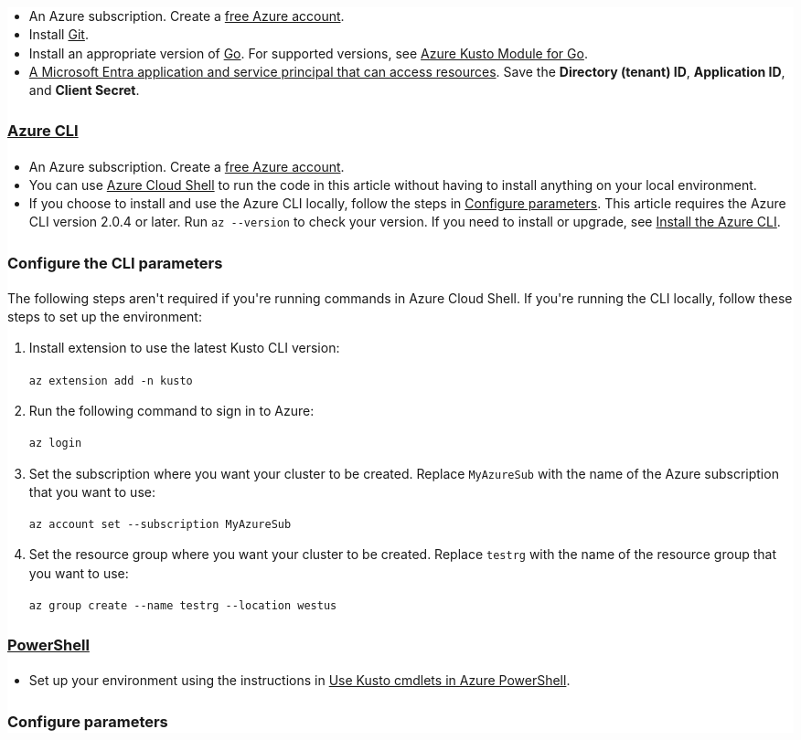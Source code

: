 * An Azure subscription. Create a [free Azure account](https://azure.microsoft.com/free/).
* Install [Git](https://git-scm.com/book/en/v2/Getting-Started-Installing-Git).
* Install an appropriate version of [Go](https://golang.org/). For supported versions, see [Azure Kusto Module for Go](https://pkg.go.dev/github.com/Azure/azure-sdk-for-go/sdk/resourcemanager/kusto/armkusto).
* [A Microsoft Entra application and service principal that can access resources](/azure/active-directory/develop/howto-create-service-principal-portal). Save the **Directory (tenant) ID**, **Application ID**, and **Client Secret**.

### [Azure CLI](#tab/azcli)

* An Azure subscription. Create a [free Azure account](https://azure.microsoft.com/free/).
* You can use [Azure Cloud Shell](https://shell.azure.com) to run the code in this article without having to install anything on your local environment.
* If you choose to install and use the Azure CLI locally, follow the steps in [Configure parameters](#configure-the-cli-parameters). This article requires the Azure CLI version 2.0.4 or later. Run `az --version` to check your version. If you need to install or upgrade, see [Install the Azure CLI](/cli/azure/install-azure-cli).

### Configure the CLI parameters

The following steps aren't required if you're running commands in Azure Cloud Shell. If you're running the CLI locally, follow these steps to set up the environment:

1. Install extension to use the latest Kusto CLI version:

    ```azurecli-interactive
    az extension add -n kusto
    ```

1. Run the following command to sign in to Azure:

    ```azurecli-interactive
    az login
    ```

1. Set the subscription where you want your cluster to be created. Replace `MyAzureSub` with the name of the Azure subscription that you want to use:

    ```azurecli-interactive
    az account set --subscription MyAzureSub
    ```

1. Set the resource group where you want your cluster to be created. Replace `testrg` with the name of the resource group that you want to use:

    ```azurecli-interactive
    az group create --name testrg --location westus
    ```

### [PowerShell](#tab/powershell)

* Set up your environment using the instructions in [Use Kusto cmdlets in Azure PowerShell](/kusto/api/powershell/azure-powershell?view=azure-data-explorer&preserve-view=true).

### Configure parameters
